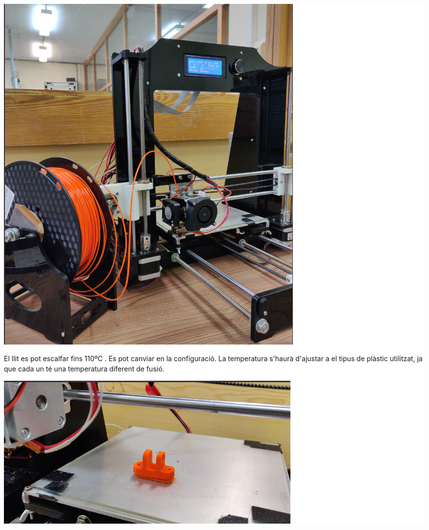 ![imagen](img/2022-12-15-16-42-25.png)

El llit es pot escalfar fins 110ºC . Es pot canviar en la configuració. La temperatura s'haurà d'ajustar a el tipus de plàstic utilitzat, ja que cada un té una temperatura diferent de fusió.

![imagen](img/2022-12-15-16-43-10.png)
